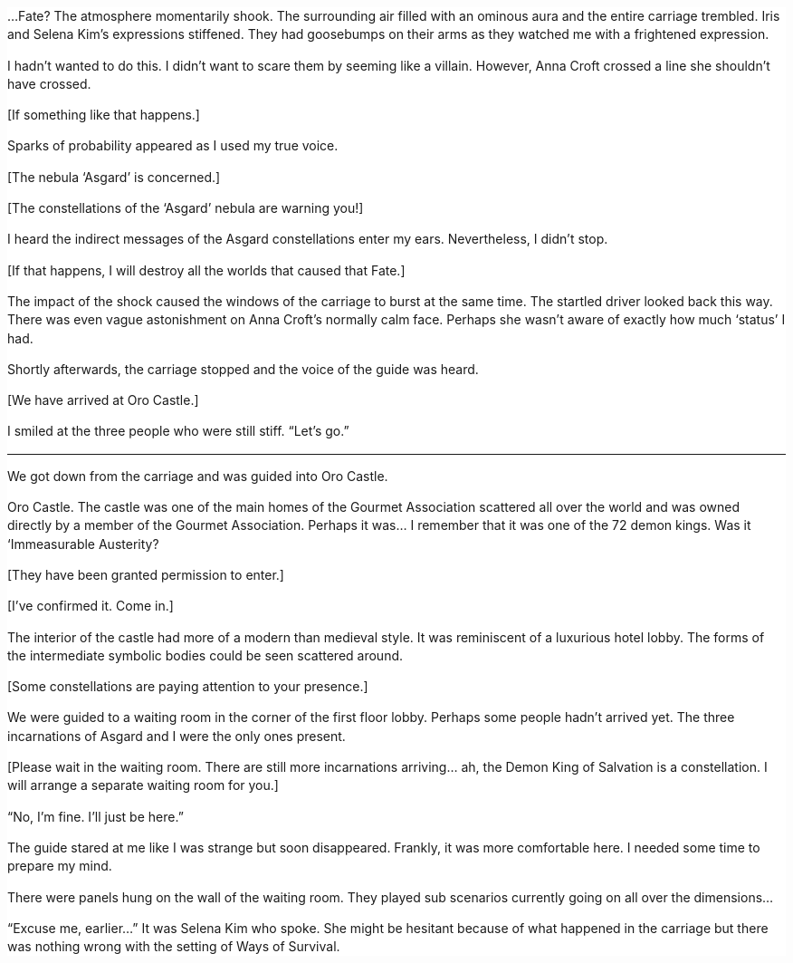 …Fate? The atmosphere momentarily shook. The surrounding air filled with an ominous aura and the entire carriage trembled. Iris and Selena Kim’s expressions stiffened. They had goosebumps on their arms as they watched me with a frightened expression.

I hadn’t wanted to do this. I didn’t want to scare them by seeming like a villain. However, Anna Croft crossed a line she shouldn’t have crossed.

[If something like that happens.]

Sparks of probability appeared as I used my true voice.

[The nebula ‘Asgard’ is concerned.]

[The constellations of the ‘Asgard’ nebula are warning you!]

I heard the indirect messages of the Asgard constellations enter my ears. Nevertheless, I didn’t stop.

[If that happens, I will destroy all the worlds that caused that Fate.]

The impact of the shock caused the windows of the carriage to burst at the same time. The startled driver looked back this way. There was even vague astonishment on Anna Croft’s normally calm face. Perhaps she wasn’t aware of exactly how much ‘status’ I had.

Shortly afterwards, the carriage stopped and the voice of the guide was heard.

[We have arrived at Oro Castle.]

I smiled at the three people who were still stiff. “Let’s go.”

---

We got down from the carriage and was guided into Oro Castle.

Oro Castle. The castle was one of the main homes of the Gourmet Association scattered all over the world and was owned directly by a member of the Gourmet Association. Perhaps it was… I remember that it was one of the 72 demon kings. Was it ‘Immeasurable Austerity?

[They have been granted permission to enter.]

[I’ve confirmed it. Come in.]

The interior of the castle had more of a modern than medieval style. It was reminiscent of a luxurious hotel lobby. The forms of the intermediate symbolic bodies could be seen scattered around.

[Some constellations are paying attention to your presence.]

We were guided to a waiting room in the corner of the first floor lobby. Perhaps some people hadn’t arrived yet. The three incarnations of Asgard and I were the only ones present.

[Please wait in the waiting room. There are still more incarnations arriving… ah, the Demon King of Salvation is a constellation. I will arrange a separate waiting room for you.]

“No, I’m fine. I’ll just be here.”

The guide stared at me like I was strange but soon disappeared. Frankly, it was more comfortable here. I needed some time to prepare my mind.

There were panels hung on the wall of the waiting room. They played sub scenarios currently going on all over the dimensions…

“Excuse me, earlier…” It was Selena Kim who spoke. She might be hesitant because of what happened in the carriage but there was nothing wrong with the setting of Ways of Survival.
